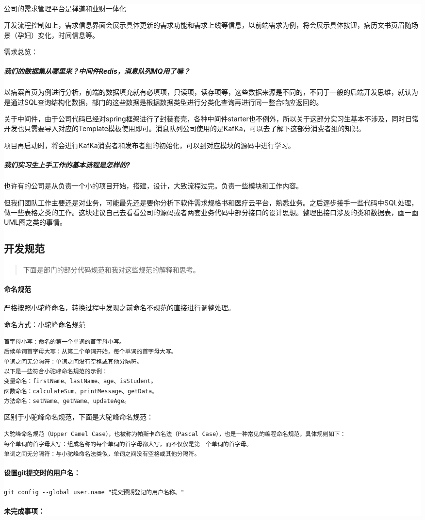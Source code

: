 公司的需求管理平台是禅道和业财一体化

开发流程控制如上，需求信息界面会展示具体更新的需求功能和需求上线等信息，以前端需求为例，将会展示具体按钮，病历文书页眉随场景（孕妇）变化，时间信息等。

需求总览：

##### 我们的数据集从哪里来？中间件Redis，消息队列MQ用了嘛？

以病案首页为例进行分析，前端的数据填充就有必填项，只读项，读存项等，这些数据来源是不同的，不同于一般的后端开发思维，就认为是通过SQL查询结构化数据，部门的这些数据是根据数据类型进行分类化查询再进行同一整合响应返回的。

关于中间件，由于公司代码已经对spring框架进行了封装套壳，各种中间件starter也不例外，所以关于这部分实习生基本不涉及，同时日常开发也只需要导入对应的Template模板使用即可。消息队列公司使用的是KafKa，可以去了解下这部分消费者组的知识。

项目再启动时，将会进行KafKa消费者和发布者组的初始化，可以到对应模块的源码中进行学习。

##### 我们实习生上手工作的基本流程是怎样的?

也许有的公司是从负责一个小的项目开始，搭建，设计，大致流程过完。负责一些模块和工作内容。

但我们团队工作主要还是对业务，可能最先还是要你分析下软件需求规格书和医疗云平台，熟悉业务。之后逐步接手一些代码中SQL处理，做一些表格之类的工作。这块建议自己去看看公司的源码或者两套业务代码中部分接口的设计思想。整理出接口涉及的类和数据表，画一画UML图之类的事情。

## 开发规范

> 下面是部门的部分代码规范和我对这些规范的解释和思考。

#### 命名规范

严格按照小驼峰命名，转换过程中发现之前命名不规范的直接进行调整处理。

命名方式：小驼峰命名规范

```sql
首字母小写：命名的第一个单词的首字母小写。
后续单词首字母大写：从第二个单词开始，每个单词的首字母大写。
单词之间无分隔符：单词之间没有空格或其他分隔符。
以下是一些符合小驼峰命名规范的示例：
变量命名：firstName、lastName、age、isStudent。
函数命名：calculateSum、printMessage、getData。
方法命名：setName、getName、updateAge。

```

区别于小驼峰命名规范，下面是大驼峰命名规范：

```java
大驼峰命名规范（Upper Camel Case），也被称为帕斯卡命名法（Pascal Case），也是一种常见的编程命名规范，具体规则如下：
每个单词的首字母大写：组成名称的每个单词的首字母都大写，而不仅仅是第一个单词的首字母。
单词之间无分隔符：与小驼峰命名法类似，单词之间没有空格或其他分隔符。
```

#### 设置git提交时的用户名：

```
git config --global user.name "提交预期登记的用户名称。" 
```

#### 未完成事项：
